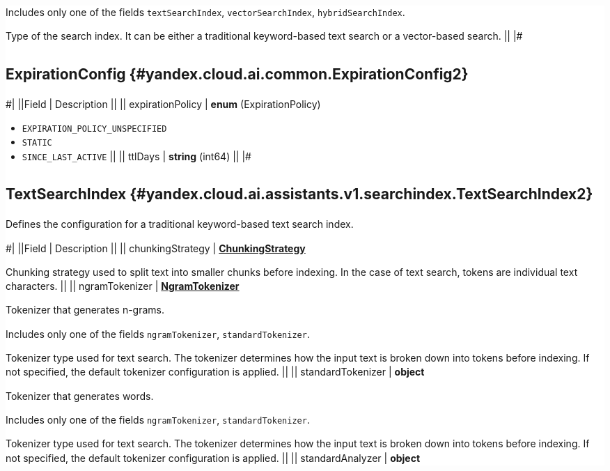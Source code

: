 Includes only one of the fields `textSearchIndex`, `vectorSearchIndex`, `hybridSearchIndex`.

Type of the search index. It can be either a traditional keyword-based text search or a vector-based search. ||
|#

## ExpirationConfig {#yandex.cloud.ai.common.ExpirationConfig2}

#|
||Field | Description ||
|| expirationPolicy | **enum** (ExpirationPolicy)

- `EXPIRATION_POLICY_UNSPECIFIED`
- `STATIC`
- `SINCE_LAST_ACTIVE` ||
|| ttlDays | **string** (int64) ||
|#

## TextSearchIndex {#yandex.cloud.ai.assistants.v1.searchindex.TextSearchIndex2}

Defines the configuration for a traditional keyword-based text search index.

#|
||Field | Description ||
|| chunkingStrategy | **[ChunkingStrategy](#yandex.cloud.ai.assistants.v1.searchindex.ChunkingStrategy2)**

Chunking strategy used to split text into smaller chunks before indexing.
In the case of text search, tokens are individual text characters. ||
|| ngramTokenizer | **[NgramTokenizer](#yandex.cloud.ai.assistants.v1.searchindex.NgramTokenizer2)**

Tokenizer that generates n-grams.

Includes only one of the fields `ngramTokenizer`, `standardTokenizer`.

Tokenizer type used for text search. The tokenizer determines how the
input text is broken down into tokens before indexing.
If not specified, the default tokenizer configuration is applied. ||
|| standardTokenizer | **object**

Tokenizer that generates words.

Includes only one of the fields `ngramTokenizer`, `standardTokenizer`.

Tokenizer type used for text search. The tokenizer determines how the
input text is broken down into tokens before indexing.
If not specified, the default tokenizer configuration is applied. ||
|| standardAnalyzer | **object**
